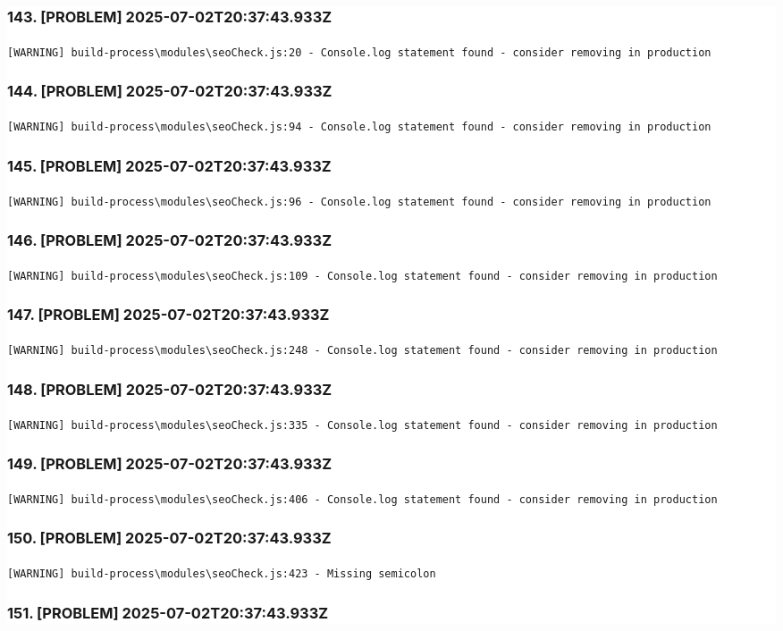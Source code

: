 ### 143. [PROBLEM] 2025-07-02T20:37:43.933Z

```
[WARNING] build-process\modules\seoCheck.js:20 - Console.log statement found - consider removing in production
```

### 144. [PROBLEM] 2025-07-02T20:37:43.933Z

```
[WARNING] build-process\modules\seoCheck.js:94 - Console.log statement found - consider removing in production
```

### 145. [PROBLEM] 2025-07-02T20:37:43.933Z

```
[WARNING] build-process\modules\seoCheck.js:96 - Console.log statement found - consider removing in production
```

### 146. [PROBLEM] 2025-07-02T20:37:43.933Z

```
[WARNING] build-process\modules\seoCheck.js:109 - Console.log statement found - consider removing in production
```

### 147. [PROBLEM] 2025-07-02T20:37:43.933Z

```
[WARNING] build-process\modules\seoCheck.js:248 - Console.log statement found - consider removing in production
```

### 148. [PROBLEM] 2025-07-02T20:37:43.933Z

```
[WARNING] build-process\modules\seoCheck.js:335 - Console.log statement found - consider removing in production
```

### 149. [PROBLEM] 2025-07-02T20:37:43.933Z

```
[WARNING] build-process\modules\seoCheck.js:406 - Console.log statement found - consider removing in production
```

### 150. [PROBLEM] 2025-07-02T20:37:43.933Z

```
[WARNING] build-process\modules\seoCheck.js:423 - Missing semicolon
```

### 151. [PROBLEM] 2025-07-02T20:37:43.933Z
